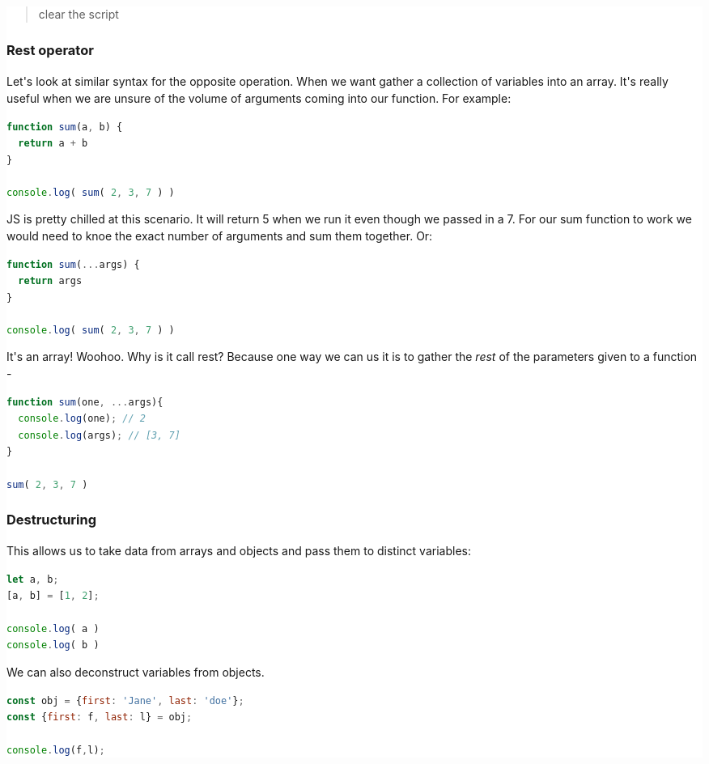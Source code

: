 > clear the script

### Rest operator

Let's look at similar syntax for the opposite operation. When we want gather a collection of variables into an array. It's really useful when we are unsure of the volume of arguments coming into our function. For example:

```js
function sum(a, b) {
  return a + b
}

console.log( sum( 2, 3, 7 ) )
```

JS is pretty chilled at this scenario. It will return 5 when we run it even though we passed in a 7. For our sum function to work we would need to knoe the exact number of arguments and sum them together. Or:

```js
function sum(...args) {
  return args
}

console.log( sum( 2, 3, 7 ) )
```

It's an array! Woohoo. Why is it call rest? Because one way we can us it is to gather the *rest* of the parameters given to a function -

```js
function sum(one, ...args){
  console.log(one); // 2
  console.log(args); // [3, 7]
}

sum( 2, 3, 7 ) 

```

### Destructuring

This allows us to take data from arrays and objects and pass them to distinct variables:

```js
let a, b;
[a, b] = [1, 2];

console.log( a )
console.log( b )
```

We can also deconstruct variables from objects.

```js
const obj = {first: 'Jane', last: 'doe'};
const {first: f, last: l} = obj;

console.log(f,l);
```
